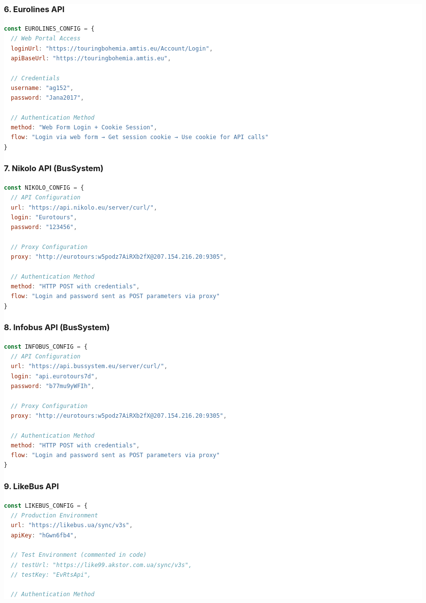 ### **6. Eurolines API**
```javascript
const EUROLINES_CONFIG = {
  // Web Portal Access
  loginUrl: "https://touringbohemia.amtis.eu/Account/Login",
  apiBaseUrl: "https://touringbohemia.amtis.eu",
  
  // Credentials
  username: "ag152",
  password: "Jana2017",
  
  // Authentication Method
  method: "Web Form Login + Cookie Session",
  flow: "Login via web form → Get session cookie → Use cookie for API calls"
}
```

### **7. Nikolo API (BusSystem)**
```javascript
const NIKOLO_CONFIG = {
  // API Configuration
  url: "https://api.nikolo.eu/server/curl/",
  login: "Eurotours",
  password: "123456",
  
  // Proxy Configuration
  proxy: "http://eurotours:w5podz7AiRXb2fX@207.154.216.20:9305",
  
  // Authentication Method
  method: "HTTP POST with credentials",
  flow: "Login and password sent as POST parameters via proxy"
}
```

### **8. Infobus API (BusSystem)**
```javascript
const INFOBUS_CONFIG = {
  // API Configuration
  url: "https://api.bussystem.eu/server/curl/",
  login: "api.eurotours7d",
  password: "b77mu9yWFIh",
  
  // Proxy Configuration
  proxy: "http://eurotours:w5podz7AiRXb2fX@207.154.216.20:9305",
  
  // Authentication Method
  method: "HTTP POST with credentials",
  flow: "Login and password sent as POST parameters via proxy"
}
```

### **9. LikeBus API**
```javascript
const LIKEBUS_CONFIG = {
  // Production Environment
  url: "https://likebus.ua/sync/v3s",
  apiKey: "hGwn6fb4",
  
  // Test Environment (commented in code)
  // testUrl: "https://like99.akstor.com.ua/sync/v3s",
  // testKey: "EvRtsApi",
  
  // Authentication Method
```